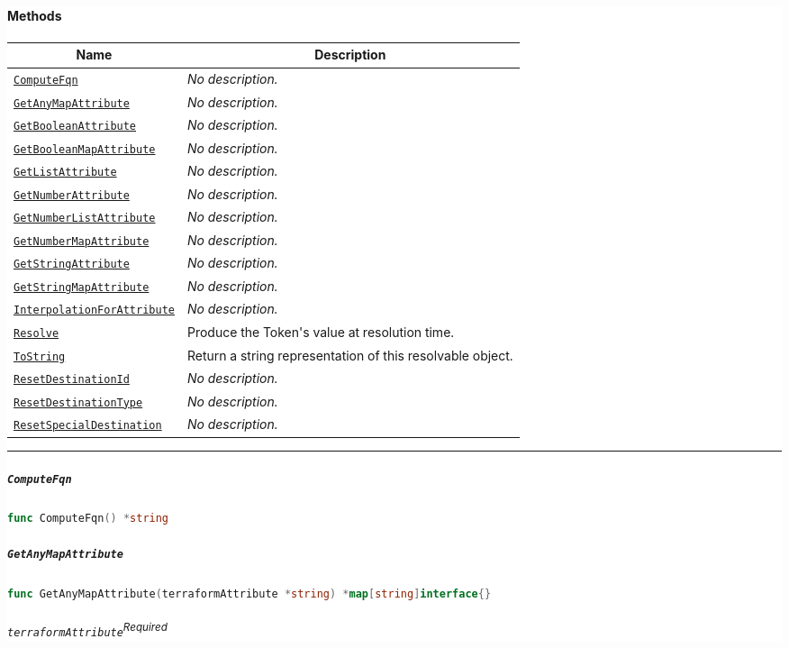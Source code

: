 
#### Methods <a name="Methods" id="Methods"></a>

| **Name** | **Description** |
| --- | --- |
| <code><a href="#@cdktf/provider-databricks.dataDatabricksRfaAccessRequestDestinations.DataDatabricksRfaAccessRequestDestinationsDestinationsOutputReference.computeFqn">ComputeFqn</a></code> | *No description.* |
| <code><a href="#@cdktf/provider-databricks.dataDatabricksRfaAccessRequestDestinations.DataDatabricksRfaAccessRequestDestinationsDestinationsOutputReference.getAnyMapAttribute">GetAnyMapAttribute</a></code> | *No description.* |
| <code><a href="#@cdktf/provider-databricks.dataDatabricksRfaAccessRequestDestinations.DataDatabricksRfaAccessRequestDestinationsDestinationsOutputReference.getBooleanAttribute">GetBooleanAttribute</a></code> | *No description.* |
| <code><a href="#@cdktf/provider-databricks.dataDatabricksRfaAccessRequestDestinations.DataDatabricksRfaAccessRequestDestinationsDestinationsOutputReference.getBooleanMapAttribute">GetBooleanMapAttribute</a></code> | *No description.* |
| <code><a href="#@cdktf/provider-databricks.dataDatabricksRfaAccessRequestDestinations.DataDatabricksRfaAccessRequestDestinationsDestinationsOutputReference.getListAttribute">GetListAttribute</a></code> | *No description.* |
| <code><a href="#@cdktf/provider-databricks.dataDatabricksRfaAccessRequestDestinations.DataDatabricksRfaAccessRequestDestinationsDestinationsOutputReference.getNumberAttribute">GetNumberAttribute</a></code> | *No description.* |
| <code><a href="#@cdktf/provider-databricks.dataDatabricksRfaAccessRequestDestinations.DataDatabricksRfaAccessRequestDestinationsDestinationsOutputReference.getNumberListAttribute">GetNumberListAttribute</a></code> | *No description.* |
| <code><a href="#@cdktf/provider-databricks.dataDatabricksRfaAccessRequestDestinations.DataDatabricksRfaAccessRequestDestinationsDestinationsOutputReference.getNumberMapAttribute">GetNumberMapAttribute</a></code> | *No description.* |
| <code><a href="#@cdktf/provider-databricks.dataDatabricksRfaAccessRequestDestinations.DataDatabricksRfaAccessRequestDestinationsDestinationsOutputReference.getStringAttribute">GetStringAttribute</a></code> | *No description.* |
| <code><a href="#@cdktf/provider-databricks.dataDatabricksRfaAccessRequestDestinations.DataDatabricksRfaAccessRequestDestinationsDestinationsOutputReference.getStringMapAttribute">GetStringMapAttribute</a></code> | *No description.* |
| <code><a href="#@cdktf/provider-databricks.dataDatabricksRfaAccessRequestDestinations.DataDatabricksRfaAccessRequestDestinationsDestinationsOutputReference.interpolationForAttribute">InterpolationForAttribute</a></code> | *No description.* |
| <code><a href="#@cdktf/provider-databricks.dataDatabricksRfaAccessRequestDestinations.DataDatabricksRfaAccessRequestDestinationsDestinationsOutputReference.resolve">Resolve</a></code> | Produce the Token's value at resolution time. |
| <code><a href="#@cdktf/provider-databricks.dataDatabricksRfaAccessRequestDestinations.DataDatabricksRfaAccessRequestDestinationsDestinationsOutputReference.toString">ToString</a></code> | Return a string representation of this resolvable object. |
| <code><a href="#@cdktf/provider-databricks.dataDatabricksRfaAccessRequestDestinations.DataDatabricksRfaAccessRequestDestinationsDestinationsOutputReference.resetDestinationId">ResetDestinationId</a></code> | *No description.* |
| <code><a href="#@cdktf/provider-databricks.dataDatabricksRfaAccessRequestDestinations.DataDatabricksRfaAccessRequestDestinationsDestinationsOutputReference.resetDestinationType">ResetDestinationType</a></code> | *No description.* |
| <code><a href="#@cdktf/provider-databricks.dataDatabricksRfaAccessRequestDestinations.DataDatabricksRfaAccessRequestDestinationsDestinationsOutputReference.resetSpecialDestination">ResetSpecialDestination</a></code> | *No description.* |

---

##### `ComputeFqn` <a name="ComputeFqn" id="@cdktf/provider-databricks.dataDatabricksRfaAccessRequestDestinations.DataDatabricksRfaAccessRequestDestinationsDestinationsOutputReference.computeFqn"></a>

```go
func ComputeFqn() *string
```

##### `GetAnyMapAttribute` <a name="GetAnyMapAttribute" id="@cdktf/provider-databricks.dataDatabricksRfaAccessRequestDestinations.DataDatabricksRfaAccessRequestDestinationsDestinationsOutputReference.getAnyMapAttribute"></a>

```go
func GetAnyMapAttribute(terraformAttribute *string) *map[string]interface{}
```

###### `terraformAttribute`<sup>Required</sup> <a name="terraformAttribute" id="@cdktf/provider-databricks.dataDatabricksRfaAccessRequestDestinations.DataDatabricksRfaAccessRequestDestinationsDestinationsOutputReference.getAnyMapAttribute.parameter.terraformAttribute"></a>
